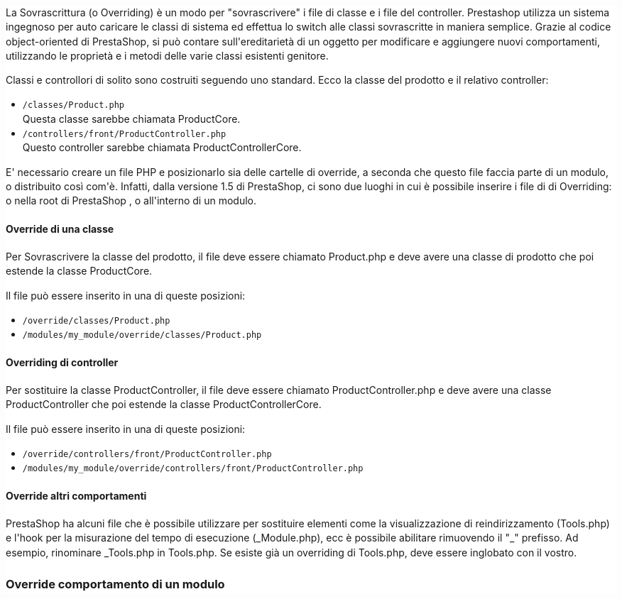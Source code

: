 La Sovrascrittura (o Overriding) è un modo per "sovrascrivere" i file di classe e i file del controller. Prestashop utilizza un sistema ingegnoso per auto caricare le classi di sistema ed effettua lo switch alle classi sovrascritte in maniera semplice. Grazie al codice object-oriented di PrestaShop, si può contare sull'ereditarietà di un oggetto per modificare e aggiungere nuovi comportamenti, utilizzando le proprietà e i metodi delle varie classi esistenti genitore.

Classi e controllori di solito sono costruiti seguendo uno standard. Ecco la classe del prodotto e il relativo controller:

* `/classes/Product.php`\
  Questa classe sarebbe chiamata ProductCore.
* `/controllers/front/ProductController.php`\
  Questo controller sarebbe chiamata ProductControllerCore.

E' necessario creare un file PHP e posizionarlo sia delle cartelle di override, a seconda che questo file faccia parte di un modulo, o distribuito così com'è. Infatti, dalla versione 1.5 di PrestaShop, ci sono due luoghi in cui è possibile inserire i file di di Overriding: o nella root di PrestaShop , o all'interno di un modulo.

#### Override di una classe <a href="#sovrascritturadelcomportamentodidefault-overridediunaclasse" id="sovrascritturadelcomportamentodidefault-overridediunaclasse"></a>

Per Sovrascrivere la classe del prodotto, il file deve essere chiamato Product.php e deve avere una classe di prodotto che poi estende la classe ProductCore.

Il file può essere inserito in una di queste posizioni:

* `/override/classes/Product.php`
* `/modules/my_module/override/classes/Product.php`

#### Overriding di controller <a href="#sovrascritturadelcomportamentodidefault-overridingdicontroller" id="sovrascritturadelcomportamentodidefault-overridingdicontroller"></a>

Per sostituire la classe ProductController, il file deve essere chiamato ProductController.php e deve avere una classe ProductController che poi estende la classe ProductControllerCore.

Il file può essere inserito in una di queste posizioni:

* `/override/controllers/front/ProductController.php`
* `/modules/my_module/override/controllers/front/ProductController.php`

#### Override altri comportamenti <a href="#sovrascritturadelcomportamentodidefault-overridealtricomportamenti" id="sovrascritturadelcomportamentodidefault-overridealtricomportamenti"></a>

PrestaShop ha alcuni file che è possibile utilizzare per sostituire elementi come la visualizzazione di reindirizzamento (Tools.php) e l'hook per la misurazione del tempo di esecuzione  (\_Module.php), ecc è possibile abilitare rimuovendo il "\_" prefisso. Ad esempio, rinominare \_Tools.php in Tools.php. Se esiste già un overriding di Tools.php, deve essere inglobato con il vostro.

### Override comportamento di un modulo <a href="#sovrascritturadelcomportamentodidefault-overridecomportamentodiunmodulo" id="sovrascritturadelcomportamentodidefault-overridecomportamentodiunmodulo"></a>
